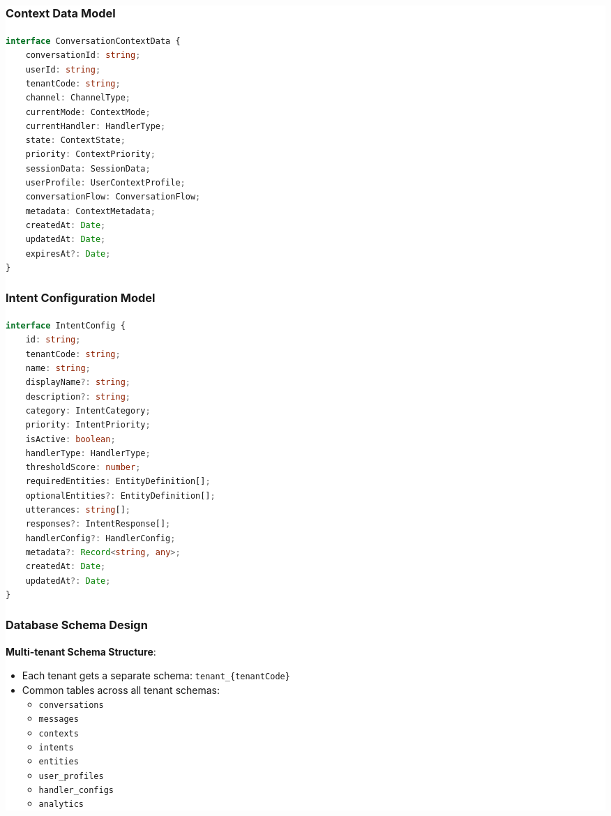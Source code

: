 ### Context Data Model
```typescript
interface ConversationContextData {
    conversationId: string;
    userId: string;
    tenantCode: string;
    channel: ChannelType;
    currentMode: ContextMode;
    currentHandler: HandlerType;
    state: ContextState;
    priority: ContextPriority;
    sessionData: SessionData;
    userProfile: UserContextProfile;
    conversationFlow: ConversationFlow;
    metadata: ContextMetadata;
    createdAt: Date;
    updatedAt: Date;
    expiresAt?: Date;
}
```

### Intent Configuration Model
```typescript
interface IntentConfig {
    id: string;
    tenantCode: string;
    name: string;
    displayName?: string;
    description?: string;
    category: IntentCategory;
    priority: IntentPriority;
    isActive: boolean;
    handlerType: HandlerType;
    thresholdScore: number;
    requiredEntities: EntityDefinition[];
    optionalEntities?: EntityDefinition[];
    utterances: string[];
    responses?: IntentResponse[];
    handlerConfig?: HandlerConfig;
    metadata?: Record<string, any>;
    createdAt: Date;
    updatedAt?: Date;
}
```

### Database Schema Design

**Multi-tenant Schema Structure**:
- Each tenant gets a separate schema: `tenant_{tenantCode}`
- Common tables across all tenant schemas:
  - `conversations`
  - `messages`
  - `contexts`
  - `intents`
  - `entities`
  - `user_profiles`
  - `handler_configs`
  - `analytics`
